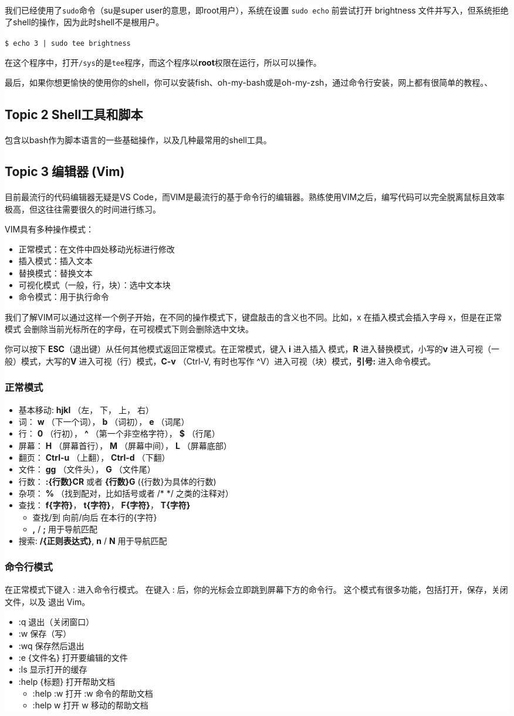 我们已经使用了`sudo`命令（su是super user的意思，即root用户），系统在设置 `sudo echo` 前尝试打开 brightness 文件并写入，但系统拒绝了shell的操作，因为此时shell不是根用户。

```
$ echo 3 | sudo tee brightness
```

在这个程序中，打开`/sys`的是`tee`程序，而这个程序以**root**权限在运行，所以可以操作。

最后，如果你想更愉快的使用你的shell，你可以安装fish、oh-my-bash或是oh-my-zsh，通过命令行安装，网上都有很简单的教程。、

## Topic 2 Shell工具和脚本

包含以bash作为脚本语言的一些基础操作，以及几种最常用的shell工具。



## Topic 3 编辑器 (Vim)

目前最流行的代码编辑器无疑是VS Code，而VIM是最流行的基于命令行的编辑器。熟练使用VIM之后，编写代码可以完全脱离鼠标且效率极高，但这往往需要很久的时间进行练习。

VIM具有多种操作模式：

- 正常模式：在文件中四处移动光标进行修改
- 插入模式：插入文本
- 替换模式：替换文本
- 可视化模式（一般，行，块）：选中文本块
- 命令模式：用于执行命令

我们了解VIM可以通过这样一个例子开始，在不同的操作模式下，键盘敲击的含义也不同。比如，x 在插入模式会插入字母 x，但是在正常模式 会删除当前光标所在的字母，在可视模式下则会删除选中文块。

你可以按下 **ESC**（退出键）从任何其他模式返回正常模式。在正常模式，键入 **i** 进入插入 模式，**R** 进入替换模式，小写的**v** 进入可视（一般）模式，大写的**V** 进入可视（行）模式，**C-v** （Ctrl-V, 有时也写作 ^V）进入可视（块）模式，**引号:** 进入命令模式。

### 正常模式

- 基本移动: **hjkl** （左， 下， 上， 右）
- 词： **w** （下一个词）， **b** （词初）， **e** （词尾）
- 行： **0** （行初）， **^** （第一个非空格字符）， **$** （行尾）
- 屏幕： **H** （屏幕首行）， **M** （屏幕中间）， **L** （屏幕底部）
- 翻页： **Ctrl-u** （上翻）， **Ctrl-d** （下翻）
- 文件： **gg** （文件头）， **G** （文件尾）
- 行数： **:{行数}CR** 或者 **{行数}G** ({行数}为具体的行数)
- 杂项： **%** （找到配对，比如括号或者 /* */ 之类的注释对）
- 查找： **f{字符}**， **t{字符}**， **F{字符}**， **T{字符}**
  - 查找/到 向前/向后 在本行的{字符}
  - **,** / **;** 用于导航匹配
- 搜索: **/{正则表达式}**, **n** / **N** 用于导航匹配

### 命令行模式

在正常模式下键入 : 进入命令行模式。 在键入 : 后，你的光标会立即跳到屏幕下方的命令行。 这个模式有很多功能，包括打开，保存，关闭文件，以及 退出 Vim。
- :q 退出（关闭窗口）
- :w 保存（写）
- :wq 保存然后退出
- :e {文件名} 打开要编辑的文件
- :ls 显示打开的缓存
- :help {标题} 打开帮助文档
  - :help :w 打开 :w 命令的帮助文档
  - :help w 打开 w 移动的帮助文档  
